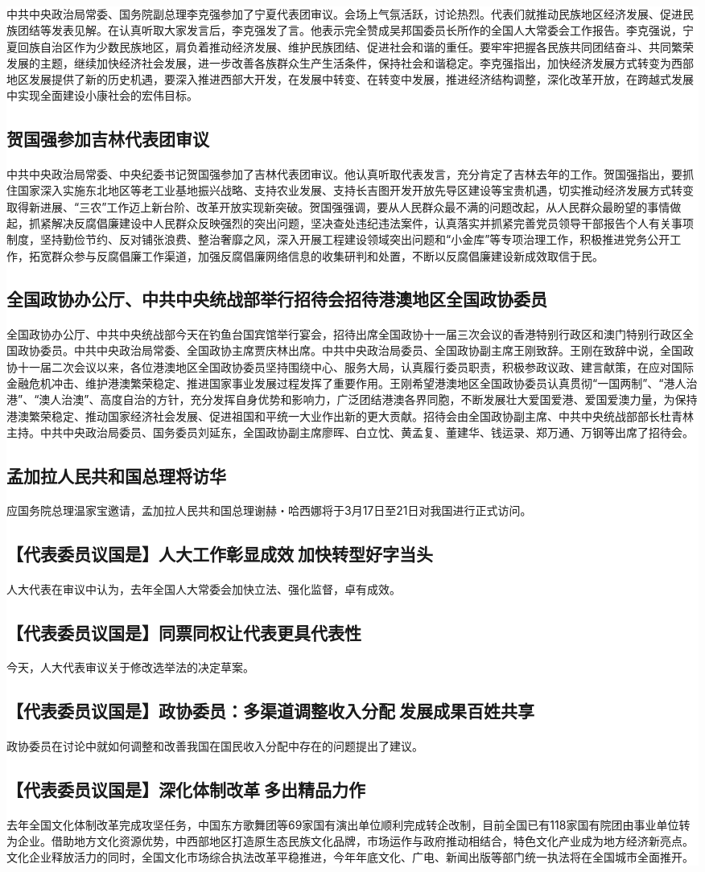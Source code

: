 
中共中央政治局常委、国务院副总理李克强参加了宁夏代表团审议。会场上气氛活跃，讨论热烈。代表们就推动民族地区经济发展、促进民族团结等发表见解。在认真听取大家发言后，李克强发了言。他表示完全赞成吴邦国委员长所作的全国人大常委会工作报告。李克强说，宁夏回族自治区作为少数民族地区，肩负着推动经济发展、维护民族团结、促进社会和谐的重任。要牢牢把握各民族共同团结奋斗、共同繁荣发展的主题，继续加快经济社会发展，进一步改善各族群众生产生活条件，保持社会和谐稳定。李克强指出，加快经济发展方式转变为西部地区发展提供了新的历史机遇，要深入推进西部大开发，在发展中转变、在转变中发展，推进经济结构调整，深化改革开放，在跨越式发展中实现全面建设小康社会的宏伟目标。


## 贺国强参加吉林代表团审议


中共中央政治局常委、中央纪委书记贺国强参加了吉林代表团审议。他认真听取代表发言，充分肯定了吉林去年的工作。贺国强指出，要抓住国家深入实施东北地区等老工业基地振兴战略、支持农业发展、支持长吉图开发开放先导区建设等宝贵机遇，切实推动经济发展方式转变取得新进展、“三农”工作迈上新台阶、改革开放实现新突破。贺国强强调，要从人民群众最不满的问题改起，从人民群众最盼望的事情做起，抓紧解决反腐倡廉建设中人民群众反映强烈的突出问题，坚决查处违纪违法案件，认真落实并抓紧完善党员领导干部报告个人有关事项制度，坚持勤俭节约、反对铺张浪费、整治奢靡之风，深入开展工程建设领域突出问题和“小金库”等专项治理工作，积极推进党务公开工作，拓宽群众参与反腐倡廉工作渠道，加强反腐倡廉网络信息的收集研判和处置，不断以反腐倡廉建设新成效取信于民。


## 全国政协办公厅、中共中央统战部举行招待会招待港澳地区全国政协委员


全国政协办公厅、中共中央统战部今天在钓鱼台国宾馆举行宴会，招待出席全国政协十一届三次会议的香港特别行政区和澳门特别行政区全国政协委员。中共中央政治局常委、全国政协主席贾庆林出席。中共中央政治局委员、全国政协副主席王刚致辞。王刚在致辞中说，全国政协十一届二次会议以来，各位港澳地区全国政协委员坚持围绕中心、服务大局，认真履行委员职责，积极参政议政、建言献策，在应对国际金融危机冲击、维护港澳繁荣稳定、推进国家事业发展过程发挥了重要作用。王刚希望港澳地区全国政协委员认真贯彻“一国两制”、“港人治港”、“澳人治澳”、高度自治的方针，充分发挥自身优势和影响力，广泛团结港澳各界同胞，不断发展壮大爱国爱港、爱国爱澳力量，为保持港澳繁荣稳定、推动国家经济社会发展、促进祖国和平统一大业作出新的更大贡献。招待会由全国政协副主席、中共中央统战部部长杜青林主持。中共中央政治局委员、国务委员刘延东，全国政协副主席廖晖、白立忱、黄孟复、董建华、钱运录、郑万通、万钢等出席了招待会。


## 孟加拉人民共和国总理将访华


应国务院总理温家宝邀请，孟加拉人民共和国总理谢赫・哈西娜将于3月17日至21日对我国进行正式访问。


## 【代表委员议国是】人大工作彰显成效 加快转型好字当头


人大代表在审议中认为，去年全国人大常委会加快立法、强化监督，卓有成效。


## 【代表委员议国是】同票同权让代表更具代表性


今天，人大代表审议关于修改选举法的决定草案。


## 【代表委员议国是】政协委员：多渠道调整收入分配 发展成果百姓共享


政协委员在讨论中就如何调整和改善我国在国民收入分配中存在的问题提出了建议。


## 【代表委员议国是】深化体制改革 多出精品力作


去年全国文化体制改革完成攻坚任务，中国东方歌舞团等69家国有演出单位顺利完成转企改制，目前全国已有118家国有院团由事业单位转为企业。借助地方文化资源优势，中西部地区打造原生态民族文化品牌，市场运作与政府推动相结合，特色文化产业成为地方经济新亮点。文化企业释放活力的同时，全国文化市场综合执法改革平稳推进，今年年底文化、广电、新闻出版等部门统一执法将在全国城市全面推开。

